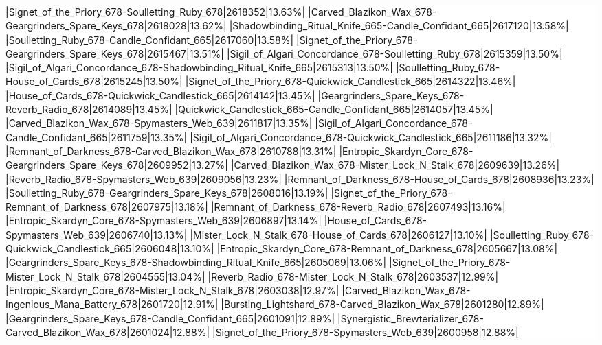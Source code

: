|Signet_of_the_Priory_678-Soulletting_Ruby_678|2618352|13.63%|
|Carved_Blazikon_Wax_678-Geargrinders_Spare_Keys_678|2618028|13.62%|
|Shadowbinding_Ritual_Knife_665-Candle_Confidant_665|2617120|13.58%|
|Soulletting_Ruby_678-Candle_Confidant_665|2617060|13.58%|
|Signet_of_the_Priory_678-Geargrinders_Spare_Keys_678|2615467|13.51%|
|Sigil_of_Algari_Concordance_678-Soulletting_Ruby_678|2615359|13.50%|
|Sigil_of_Algari_Concordance_678-Shadowbinding_Ritual_Knife_665|2615313|13.50%|
|Soulletting_Ruby_678-House_of_Cards_678|2615245|13.50%|
|Signet_of_the_Priory_678-Quickwick_Candlestick_665|2614322|13.46%|
|House_of_Cards_678-Quickwick_Candlestick_665|2614142|13.45%|
|Geargrinders_Spare_Keys_678-Reverb_Radio_678|2614089|13.45%|
|Quickwick_Candlestick_665-Candle_Confidant_665|2614057|13.45%|
|Carved_Blazikon_Wax_678-Spymasters_Web_639|2611817|13.35%|
|Sigil_of_Algari_Concordance_678-Candle_Confidant_665|2611759|13.35%|
|Sigil_of_Algari_Concordance_678-Quickwick_Candlestick_665|2611186|13.32%|
|Remnant_of_Darkness_678-Carved_Blazikon_Wax_678|2610788|13.31%|
|Entropic_Skardyn_Core_678-Geargrinders_Spare_Keys_678|2609952|13.27%|
|Carved_Blazikon_Wax_678-Mister_Lock_N_Stalk_678|2609639|13.26%|
|Reverb_Radio_678-Spymasters_Web_639|2609056|13.23%|
|Remnant_of_Darkness_678-House_of_Cards_678|2608936|13.23%|
|Soulletting_Ruby_678-Geargrinders_Spare_Keys_678|2608016|13.19%|
|Signet_of_the_Priory_678-Remnant_of_Darkness_678|2607975|13.18%|
|Remnant_of_Darkness_678-Reverb_Radio_678|2607493|13.16%|
|Entropic_Skardyn_Core_678-Spymasters_Web_639|2606897|13.14%|
|House_of_Cards_678-Spymasters_Web_639|2606740|13.13%|
|Mister_Lock_N_Stalk_678-House_of_Cards_678|2606127|13.10%|
|Soulletting_Ruby_678-Quickwick_Candlestick_665|2606048|13.10%|
|Entropic_Skardyn_Core_678-Remnant_of_Darkness_678|2605667|13.08%|
|Geargrinders_Spare_Keys_678-Shadowbinding_Ritual_Knife_665|2605069|13.06%|
|Signet_of_the_Priory_678-Mister_Lock_N_Stalk_678|2604555|13.04%|
|Reverb_Radio_678-Mister_Lock_N_Stalk_678|2603537|12.99%|
|Entropic_Skardyn_Core_678-Mister_Lock_N_Stalk_678|2603038|12.97%|
|Carved_Blazikon_Wax_678-Ingenious_Mana_Battery_678|2601720|12.91%|
|Bursting_Lightshard_678-Carved_Blazikon_Wax_678|2601280|12.89%|
|Geargrinders_Spare_Keys_678-Candle_Confidant_665|2601091|12.89%|
|Synergistic_Brewterializer_678-Carved_Blazikon_Wax_678|2601024|12.88%|
|Signet_of_the_Priory_678-Spymasters_Web_639|2600958|12.88%|